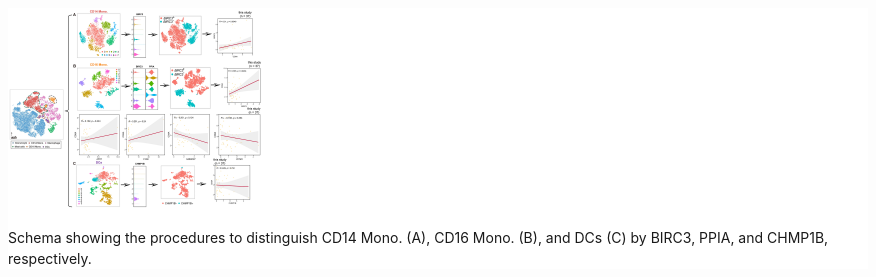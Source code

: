 <img src="./Figures/Extended Figure 10.jpg" style="zoom: 25%;" />

Schema showing the procedures to distinguish CD14 Mono. (A), CD16 Mono. (B), and DCs (C) by BIRC3, PPIA, and CHMP1B, respectively.
